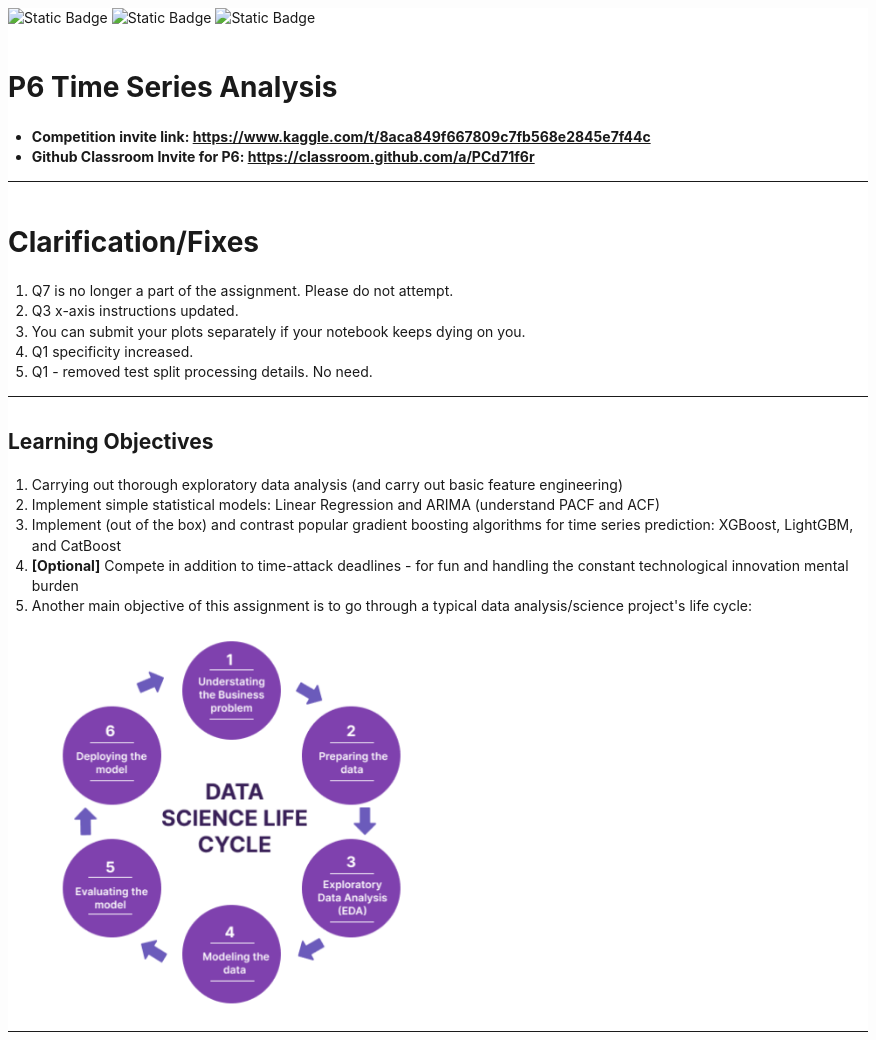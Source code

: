 ![Static Badge](https://img.shields.io/badge/Deadline-Nov%2027-blue)
![Static Badge](https://img.shields.io/badge/topics-data%20science%2C%20time%20series%20analysis-green)
![Static Badge](https://img.shields.io/badge/course-CS639-purple)

# P6 Time Series Analysis

* **Competition invite link: https://www.kaggle.com/t/8aca849f667809c7fb568e2845e7f44c**
* **Github Classroom Invite for P6: https://classroom.github.com/a/PCd71f6r**

---      
# Clarification/Fixes 

1. Q7 is no longer a part of the assignment. Please do not attempt.
2. Q3 x-axis instructions updated.
3. You can submit your plots separately if your notebook keeps dying on you.
4. Q1 specificity increased.
5. Q1 - removed test split processing details. No need.

---

## Learning Objectives

1. Carrying out thorough exploratory data analysis (and carry out basic feature engineering)
2. Implement simple statistical models: Linear Regression and ARIMA (understand PACF and ACF) 
3. Implement (out of the box) and contrast popular gradient boosting algorithms for time series prediction: XGBoost, LightGBM, and CatBoost
4. **[Optional]** Compete in addition to time-attack deadlines - for fun and handling the constant technological innovation mental burden
5. Another main objective of this assignment is to go through a typical data analysis/science project's life cycle: <img src="assets/lifecycle.png" width="400" height="400" align="center">

---